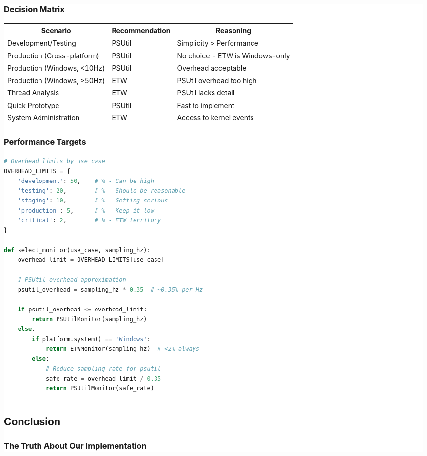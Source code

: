 ### Decision Matrix

| Scenario | Recommendation | Reasoning |
|----------|---------------|-----------|
| Development/Testing | PSUtil | Simplicity > Performance |
| Production (Cross-platform) | PSUtil | No choice - ETW is Windows-only |
| Production (Windows, <10Hz) | PSUtil | Overhead acceptable |
| Production (Windows, >50Hz) | ETW | PSUtil overhead too high |
| Thread Analysis | ETW | PSUtil lacks detail |
| Quick Prototype | PSUtil | Fast to implement |
| System Administration | ETW | Access to kernel events |

### Performance Targets

```python
# Overhead limits by use case
OVERHEAD_LIMITS = {
    'development': 50,    # % - Can be high
    'testing': 20,        # % - Should be reasonable
    'staging': 10,        # % - Getting serious
    'production': 5,      # % - Keep it low
    'critical': 2,        # % - ETW territory
}

def select_monitor(use_case, sampling_hz):
    overhead_limit = OVERHEAD_LIMITS[use_case]
    
    # PSUtil overhead approximation
    psutil_overhead = sampling_hz * 0.35  # ~0.35% per Hz
    
    if psutil_overhead <= overhead_limit:
        return PSUtilMonitor(sampling_hz)
    else:
        if platform.system() == 'Windows':
            return ETWMonitor(sampling_hz)  # <2% always
        else:
            # Reduce sampling rate for psutil
            safe_rate = overhead_limit / 0.35
            return PSUtilMonitor(safe_rate)
```

---

## Conclusion

### The Truth About Our Implementation
